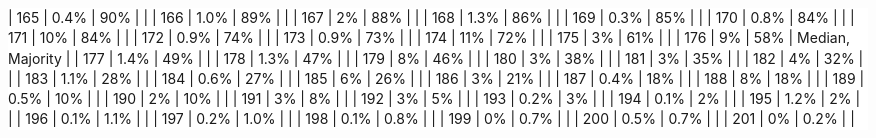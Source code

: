 | 165 | 0.4% | 90% |  |
| 166 | 1.0% | 89% |  |
| 167 | 2% | 88% |  |
| 168 | 1.3% | 86% |  |
| 169 | 0.3% | 85% |  |
| 170 | 0.8% | 84% |  |
| 171 | 10% | 84% |  |
| 172 | 0.9% | 74% |  |
| 173 | 0.9% | 73% |  |
| 174 | 11% | 72% |  |
| 175 | 3% | 61% |  |
| 176 | 9% | 58% | Median, Majority |
| 177 | 1.4% | 49% |  |
| 178 | 1.3% | 47% |  |
| 179 | 8% | 46% |  |
| 180 | 3% | 38% |  |
| 181 | 3% | 35% |  |
| 182 | 4% | 32% |  |
| 183 | 1.1% | 28% |  |
| 184 | 0.6% | 27% |  |
| 185 | 6% | 26% |  |
| 186 | 3% | 21% |  |
| 187 | 0.4% | 18% |  |
| 188 | 8% | 18% |  |
| 189 | 0.5% | 10% |  |
| 190 | 2% | 10% |  |
| 191 | 3% | 8% |  |
| 192 | 3% | 5% |  |
| 193 | 0.2% | 3% |  |
| 194 | 0.1% | 2% |  |
| 195 | 1.2% | 2% |  |
| 196 | 0.1% | 1.1% |  |
| 197 | 0.2% | 1.0% |  |
| 198 | 0.1% | 0.8% |  |
| 199 | 0% | 0.7% |  |
| 200 | 0.5% | 0.7% |  |
| 201 | 0% | 0.2% |  |